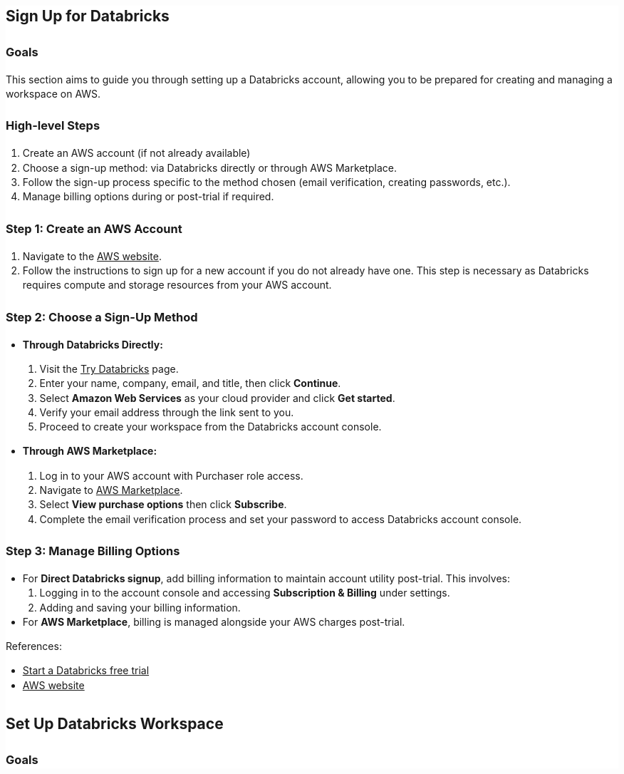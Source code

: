## Sign Up for Databricks

### Goals

This section aims to guide you through setting up a Databricks account, allowing you to be prepared for creating and managing a workspace on AWS.

### High-level Steps

1. Create an AWS account (if not already available)
2. Choose a sign-up method: via Databricks directly or through AWS Marketplace.
3. Follow the sign-up process specific to the method chosen (email verification, creating passwords, etc.).
4. Manage billing options during or post-trial if required.

### Step 1: Create an AWS Account

1. Navigate to the [AWS website](https://aws.amazon.com/).
2. Follow the instructions to sign up for a new account if you do not already have one. This step is necessary as Databricks requires compute and storage resources from your AWS account.

### Step 2: Choose a Sign-Up Method

- **Through Databricks Directly:**
  1. Visit the [Try Databricks](https://databricks.com/try-databricks) page.
  2. Enter your name, company, email, and title, then click **Continue**.
  3. Select **Amazon Web Services** as your cloud provider and click **Get started**.
  4. Verify your email address through the link sent to you.
  5. Proceed to create your workspace from the Databricks account console.

- **Through AWS Marketplace:**
  1. Log in to your AWS account with Purchaser role access.
  2. Navigate to [AWS Marketplace](https://aws.amazon.com/marketplace/pp/prodview-wtyi5lgtce6n6).
  3. Select **View purchase options** then click **Subscribe**.
  4. Complete the email verification process and set your password to access Databricks account console.

### Step 3: Manage Billing Options

- For **Direct Databricks signup**, add billing information to maintain account utility post-trial. This involves:
  1. Logging in to the account console and accessing **Subscription & Billing** under settings.
  2. Adding and saving your billing information.
- For **AWS Marketplace**, billing is managed alongside your AWS charges post-trial.

References:
- [Start a Databricks free trial](https://databricks.com/try-databricks)
- [AWS website](https://aws.amazon.com/)

## Set Up Databricks Workspace

### Goals
